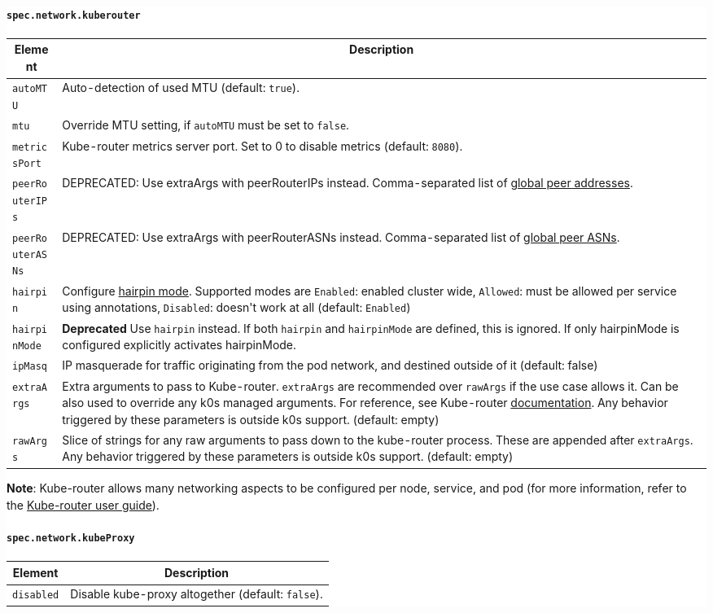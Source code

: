 #### `spec.network.kuberouter`

| Element          | Description                                                                                                                                                                                                                                                                                                                                                                                                   |
|------------------|---------------------------------------------------------------------------------------------------------------------------------------------------------------------------------------------------------------------------------------------------------------------------------------------------------------------------------------------------------------------------------------------------------------|
| `autoMTU`        | Auto-detection of used MTU (default: `true`).                                                                                                                                                                                                                                                                                                                                                                 |
| `mtu`            | Override MTU setting, if `autoMTU` must be set to `false`.                                                                                                                                                                                                                                                                                                                                                    |
| `metricsPort`    | Kube-router metrics server port. Set to 0 to disable metrics (default: `8080`).                                                                                                                                                                                                                                                                                                                               |
| `peerRouterIPs`  | DEPRECATED: Use extraArgs with peerRouterIPs instead. Comma-separated list of [global peer addresses](https://github.com/cloudnativelabs/kube-router/blob/master/docs/bgp.md#global-external-bgp-peers).                                                                                                                                                                                                      |
| `peerRouterASNs` | DEPRECATED: Use extraArgs with peerRouterASNs instead. Comma-separated list of [global peer ASNs](https://github.com/cloudnativelabs/kube-router/blob/master/docs/bgp.md#global-external-bgp-peers).                                                                                                                                                                                                          |
| `hairpin`        | Configure [hairpin mode](https://github.com/cloudnativelabs/kube-router/blob/master/docs/user-guide.md#hairpin-mode). Supported modes are `Enabled`: enabled cluster wide, `Allowed`: must be allowed per service using annotations, `Disabled`: doesn't work at all (default: `Enabled`)                                                                                                                     |
| `hairpinMode`    | **Deprecated** Use `hairpin` instead. If both `hairpin` and `hairpinMode` are defined, this is ignored. If only hairpinMode is configured explicitly activates hairpinMode.                                                                                                                                                                                                                                   |
| `ipMasq`         | IP masquerade for traffic originating from the pod network, and destined outside of it (default: false)                                                                                                                                                                                                                                                                                                       |
| `extraArgs`      | Extra arguments to pass to Kube-router. `extraArgs` are recommended over `rawArgs` if the use case allows it. Can be also used to override any k0s managed arguments. For reference, see Kube-router [documentation](https://github.com/cloudnativelabs/kube-router/blob/master/docs/user-guide.md#command-line-options). Any behavior triggered by these parameters is outside k0s support. (default: empty) |
| `rawArgs`        | Slice of strings for any raw arguments to pass down to the kube-router process. These are appended after `extraArgs`. Any behavior triggered by these parameters is outside k0s support. (default: empty)                                                                                                                                                                                                     |

**Note**: Kube-router allows many networking aspects to be configured per node, service, and pod (for more information, refer to the [Kube-router user guide](https://github.com/cloudnativelabs/kube-router/blob/master/docs/user-guide.md)).

#### `spec.network.kubeProxy`

| Element             | Description                                                                                                                                                |
|---------------------|------------------------------------------------------------------------------------------------------------------------------------------------------------|
| `disabled`          | Disable kube-proxy altogether (default: `false`).                                                                                                          |